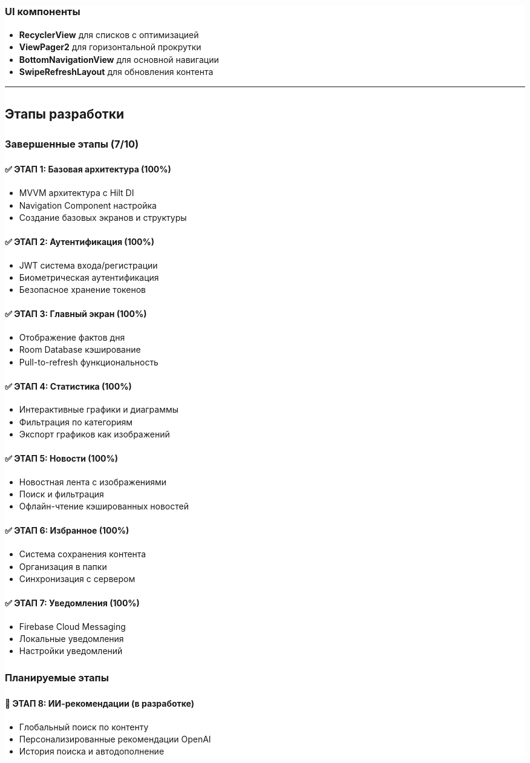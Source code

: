 ### UI компоненты
- **RecyclerView** для списков с оптимизацией
- **ViewPager2** для горизонтальной прокрутки
- **BottomNavigationView** для основной навигации
- **SwipeRefreshLayout** для обновления контента

---

## Этапы разработки

### Завершенные этапы (7/10)

#### ✅ ЭТАП 1: Базовая архитектура (100%)
- MVVM архитектура с Hilt DI
- Navigation Component настройка
- Создание базовых экранов и структуры

#### ✅ ЭТАП 2: Аутентификация (100%)
- JWT система входа/регистрации
- Биометрическая аутентификация
- Безопасное хранение токенов

#### ✅ ЭТАП 3: Главный экран (100%)
- Отображение фактов дня
- Room Database кэширование
- Pull-to-refresh функциональность

#### ✅ ЭТАП 4: Статистика (100%)
- Интерактивные графики и диаграммы
- Фильтрация по категориям
- Экспорт графиков как изображений

#### ✅ ЭТАП 5: Новости (100%)
- Новостная лента с изображениями
- Поиск и фильтрация
- Офлайн-чтение кэшированных новостей

#### ✅ ЭТАП 6: Избранное (100%)
- Система сохранения контента
- Организация в папки
- Синхронизация с сервером

#### ✅ ЭТАП 7: Уведомления (100%)
- Firebase Cloud Messaging
- Локальные уведомления
- Настройки уведомлений

### Планируемые этапы

#### 🔄 ЭТАП 8: ИИ-рекомендации (в разработке)
- Глобальный поиск по контенту
- Персонализированные рекомендации OpenAI
- История поиска и автодополнение
